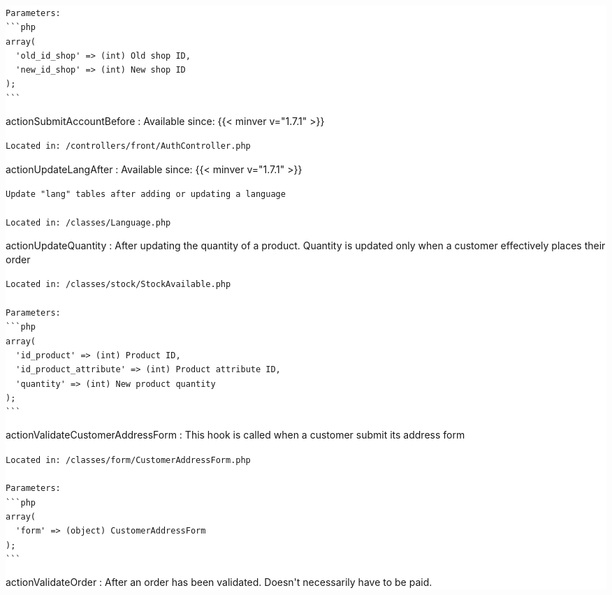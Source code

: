     Parameters:
    ```php
    array(
      'old_id_shop' => (int) Old shop ID,
      'new_id_shop' => (int) New shop ID
    );
    ```
    
actionSubmitAccountBefore
: 
    Available since: {{< minver v="1.7.1" >}}

    Located in: /controllers/front/AuthController.php

    
actionUpdateLangAfter
: 
    Available since: {{< minver v="1.7.1" >}}

    Update "lang" tables after adding or updating a language

    Located in: /classes/Language.php

    
actionUpdateQuantity
: 
    After updating the quantity of a product.
Quantity is updated only when a customer effectively places their order

    Located in: /classes/stock/StockAvailable.php

    Parameters:
    ```php
    array(
      'id_product' => (int) Product ID,
      'id_product_attribute' => (int) Product attribute ID,
      'quantity' => (int) New product quantity
    );
    ```
    
actionValidateCustomerAddressForm
: 
    This hook is called when a customer submit its address form

    Located in: /classes/form/CustomerAddressForm.php

    Parameters:
    ```php
    array(
      'form' => (object) CustomerAddressForm
    );
    ```
    
actionValidateOrder
: 
    After an order has been validated.
Doesn't necessarily have to be paid.
